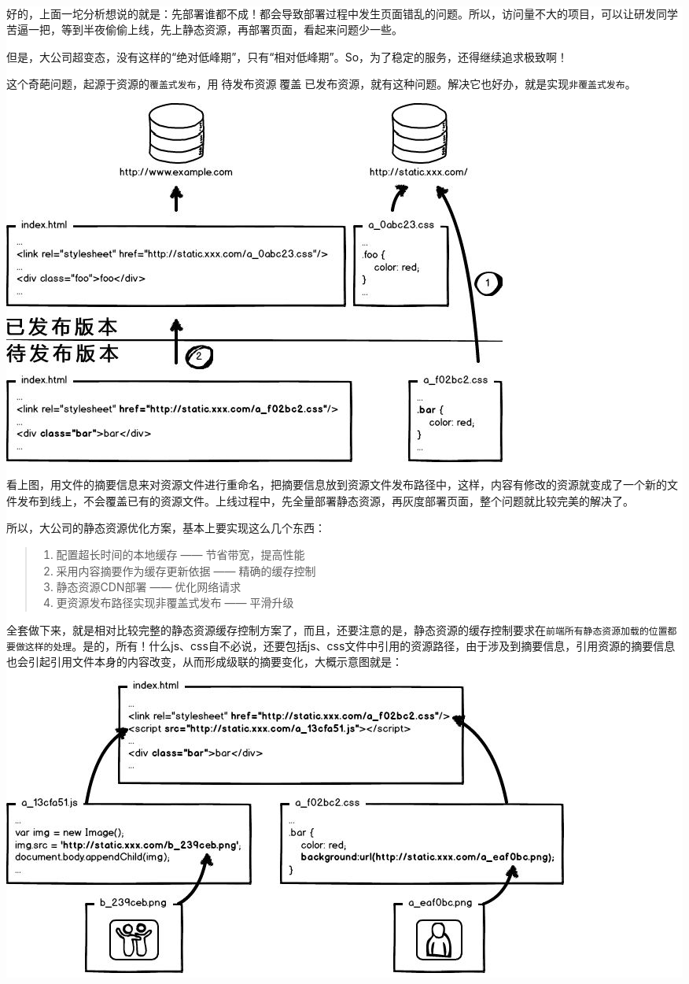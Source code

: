 好的，上面一坨分析想说的就是：先部署谁都不成！都会导致部署过程中发生页面错乱的问题。所以，访问量不大的项目，可以让研发同学苦逼一把，等到半夜偷偷上线，先上静态资源，再部署页面，看起来问题少一些。

但是，大公司超变态，没有这样的“绝对低峰期”，只有“相对低峰期”。So，为了稳定的服务，还得继续追求极致啊！

这个奇葩问题，起源于资源的``覆盖式发布``，用 待发布资源 覆盖 已发布资源，就有这种问题。解决它也好办，就是实现``非覆盖式发布``。

![图10](/static/images/9b3a9df114d14a14130a70abf5733837_hd.jpg)

看上图，用文件的摘要信息来对资源文件进行重命名，把摘要信息放到资源文件发布路径中，这样，内容有修改的资源就变成了一个新的文件发布到线上，不会覆盖已有的资源文件。上线过程中，先全量部署静态资源，再灰度部署页面，整个问题就比较完美的解决了。

所以，大公司的静态资源优化方案，基本上要实现这么几个东西：

> 1. 配置超长时间的本地缓存 —— 节省带宽，提高性能
> 1. 采用内容摘要作为缓存更新依据 —— 精确的缓存控制
> 1. 静态资源CDN部署 —— 优化网络请求
> 1. 更资源发布路径实现非覆盖式发布 —— 平滑升级

全套做下来，就是相对比较完整的静态资源缓存控制方案了，而且，还要注意的是，静态资源的缓存控制要求在``前端所有静态资源加载的位置都要做这样的处理``。是的，所有！什么js、css自不必说，还要包括js、css文件中引用的资源路径，由于涉及到摘要信息，引用资源的摘要信息也会引起引用文件本身的内容改变，从而形成级联的摘要变化，大概示意图就是：

![图11](/static/images/edf10bb428d39d721e36760a86d2641e_hd.jpg)
